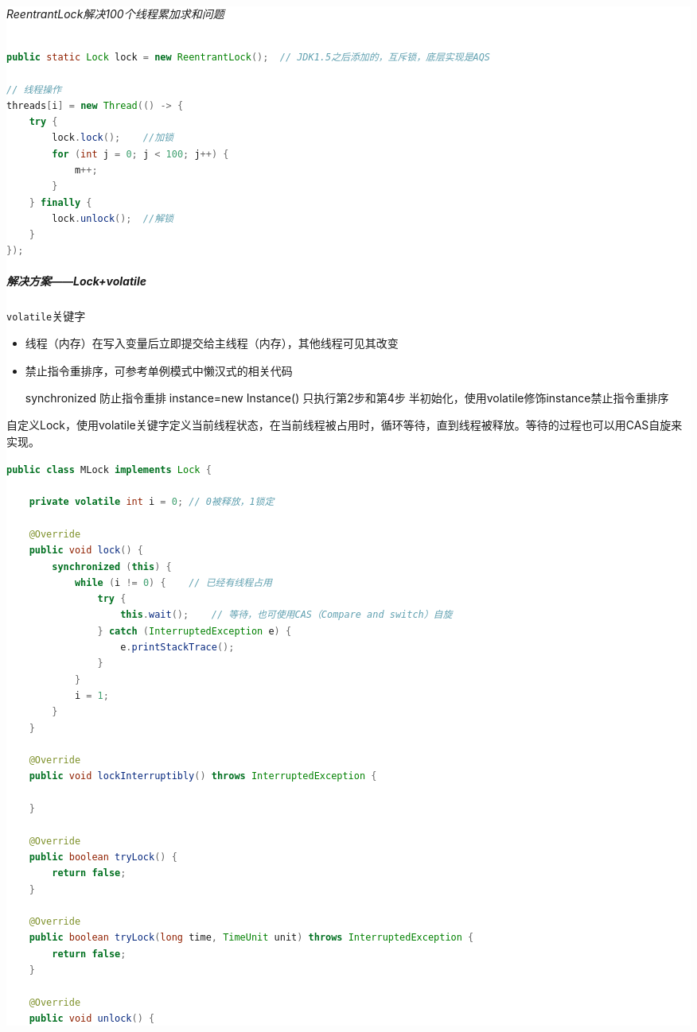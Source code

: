 ###### ReentrantLock解决100个线程累加求和问题

```java
public static Lock lock = new ReentrantLock();  // JDK1.5之后添加的，互斥锁，底层实现是AQS

// 线程操作
threads[i] = new Thread(() -> {
    try {
        lock.lock();    //加锁
        for (int j = 0; j < 100; j++) {
            m++;
        }
    } finally {
        lock.unlock();  //解锁
    }
});
```

##### 解决方案——Lock+volatile

`volatile`关键字 

- 线程（内存）在写入变量后立即提交给主线程（内存），其他线程可见其改变

- 禁止指令重排序，可参考单例模式中懒汉式的相关代码

  synchronized 防止指令重排
  instance=new Instance() 只执行第2步和第4步 半初始化，使用volatile修饰instance禁止指令重排序

自定义Lock，使用volatile关键字定义当前线程状态，在当前线程被占用时，循环等待，直到线程被释放。等待的过程也可以用CAS自旋来实现。

```java
public class MLock implements Lock {

    private volatile int i = 0; // 0被释放，1锁定

    @Override
    public void lock() {
        synchronized (this) {
            while (i != 0) {    // 已经有线程占用
                try {
                    this.wait();    // 等待，也可使用CAS（Compare and switch）自旋
                } catch (InterruptedException e) {
                    e.printStackTrace();
                }
            }
            i = 1;
        }
    }

    @Override
    public void lockInterruptibly() throws InterruptedException {

    }

    @Override
    public boolean tryLock() {
        return false;
    }

    @Override
    public boolean tryLock(long time, TimeUnit unit) throws InterruptedException {
        return false;
    }

    @Override
    public void unlock() {
```